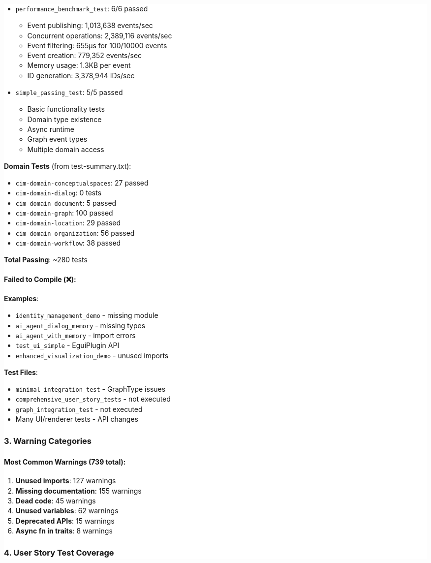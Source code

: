 - `performance_benchmark_test`: 6/6 passed
  - Event publishing: 1,013,638 events/sec
  - Concurrent operations: 2,389,116 events/sec
  - Event filtering: 655μs for 100/10000 events
  - Event creation: 779,352 events/sec
  - Memory usage: 1.3KB per event
  - ID generation: 3,378,944 IDs/sec

- `simple_passing_test`: 5/5 passed
  - Basic functionality tests
  - Domain type existence
  - Async runtime
  - Graph event types
  - Multiple domain access

**Domain Tests** (from test-summary.txt):
- `cim-domain-conceptualspaces`: 27 passed
- `cim-domain-dialog`: 0 tests
- `cim-domain-document`: 5 passed
- `cim-domain-graph`: 100 passed
- `cim-domain-location`: 29 passed
- `cim-domain-organization`: 56 passed
- `cim-domain-workflow`: 38 passed

**Total Passing**: ~280 tests

#### Failed to Compile (❌):

**Examples**:
- `identity_management_demo` - missing module
- `ai_agent_dialog_memory` - missing types
- `ai_agent_with_memory` - import errors
- `test_ui_simple` - EguiPlugin API
- `enhanced_visualization_demo` - unused imports

**Test Files**:
- `minimal_integration_test` - GraphType issues
- `comprehensive_user_story_tests` - not executed
- `graph_integration_test` - not executed
- Many UI/renderer tests - API changes

### 3. Warning Categories

#### Most Common Warnings (739 total):
1. **Unused imports**: 127 warnings
2. **Missing documentation**: 155 warnings
3. **Dead code**: 45 warnings
4. **Unused variables**: 62 warnings
5. **Deprecated APIs**: 15 warnings
6. **Async fn in traits**: 8 warnings

### 4. User Story Test Coverage
